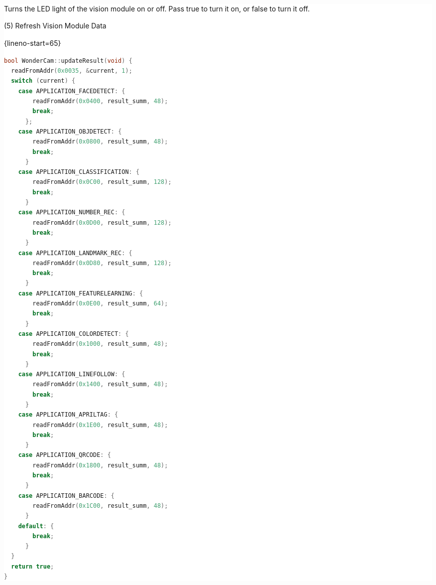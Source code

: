 Turns the LED light of the vision module on or off. Pass true to turn it on, or false to turn it off.

(5) Refresh Vision Module Data

{lineno-start=65}

```cpp
bool WonderCam::updateResult(void) {
  readFromAddr(0x0035, &current, 1);
  switch (current) {
    case APPLICATION_FACEDETECT: {
        readFromAddr(0x0400, result_summ, 48);
        break;
      };
    case APPLICATION_OBJDETECT: {
        readFromAddr(0x0800, result_summ, 48);
        break;
      }
    case APPLICATION_CLASSIFICATION: {
        readFromAddr(0x0C00, result_summ, 128);
        break;
      }
    case APPLICATION_NUMBER_REC: {
        readFromAddr(0x0D00, result_summ, 128);
        break;
      }
    case APPLICATION_LANDMARK_REC: {
        readFromAddr(0x0D80, result_summ, 128);
        break;
      }
    case APPLICATION_FEATURELEARNING: {
        readFromAddr(0x0E00, result_summ, 64);
        break;
      }
    case APPLICATION_COLORDETECT: {
        readFromAddr(0x1000, result_summ, 48);
        break;
      }
    case APPLICATION_LINEFOLLOW: {
        readFromAddr(0x1400, result_summ, 48);
        break;
      }
    case APPLICATION_APRILTAG: {
        readFromAddr(0x1E00, result_summ, 48);
        break;
      }
    case APPLICATION_QRCODE: {
        readFromAddr(0x1800, result_summ, 48);
        break;
      }
    case APPLICATION_BARCODE: {
        readFromAddr(0x1C00, result_summ, 48);
      }
    default: {
        break;
      }
  }
  return true;
}
```
